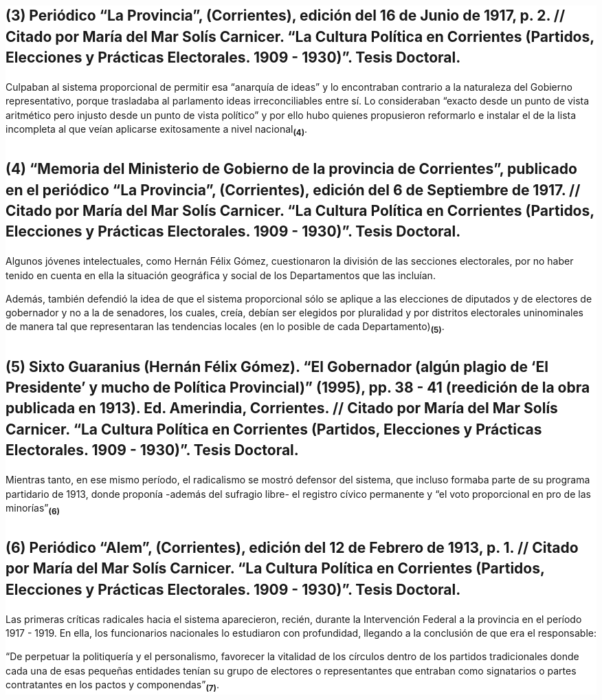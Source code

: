 ## **(3)** Periódico “La Provincia”, (Corrientes), edición del 16 de Junio de 1917, p. 2. // Citado por María del Mar Solís Carnicer. “La Cultura Política en Corrientes (Partidos, Elecciones y Prácticas Electorales. 1909 - 1930)”. Tesis Doctoral.

Culpaban al sistema proporcional de permitir esa “anarquía de ideas” y lo encontraban contrario a la naturaleza del Gobierno representativo, porque trasladaba al parlamento ideas irreconciliables entre sí. Lo consideraban “exacto desde un punto de vista aritmético pero injusto desde un punto de vista político” y por ello hubo quienes propusieron reformarlo e instalar el de la lista incompleta al que veían aplicarse exitosamente a nivel nacional<sub><strong>(4)</strong></sub>.

## **(4)** “Memoria del Ministerio de Gobierno de la provincia de Corrientes”, publicado en el periódico “La Provincia”, (Corrientes), edición del 6 de Septiembre de 1917. // Citado por María del Mar Solís Carnicer. “La Cultura Política en Corrientes (Partidos, Elecciones y Prácticas Electorales. 1909 - 1930)”. Tesis Doctoral.

Algunos jóvenes intelectuales, como Hernán Félix Gómez, cuestionaron la división de las secciones electorales, por no haber tenido en cuenta en ella la situación geográfica y social de los Departamentos que las incluían.

Además, también defendió la idea de que el sistema proporcional sólo se aplique a las elecciones de diputados y de electores de gobernador y no a la de senadores, los cuales, creía, debían ser elegidos por pluralidad y por distritos electorales uninominales de manera tal que representaran las tendencias locales (en lo posible de cada Departamento)<sub><strong>(5)</strong></sub>.

## **(5)** Sixto Guaranius (Hernán Félix Gómez). “El Gobernador (algún plagio de ‘El Presidente’ y mucho de Política Provincial)” (1995), pp. 38 - 41 (reedición de la obra publicada en 1913). Ed. Amerindia, Corrientes. // Citado por María del Mar Solís Carnicer. “La Cultura Política en Corrientes (Partidos, Elecciones y Prácticas Electorales. 1909 - 1930)”. Tesis Doctoral.

Mientras tanto, en ese mismo período, el radicalismo se mostró defensor del sistema, que incluso formaba parte de su programa partidario de 1913, donde proponía -además del sufragio libre- el registro cívico permanente y “el voto proporcional en pro de las minorías”<sub><strong>(6)</strong></sub>

## **(6)** Periódico “Alem”, (Corrientes), edición del 12 de Febrero de 1913, p. 1. // Citado por María del Mar Solís Carnicer. “La Cultura Política en Corrientes (Partidos, Elecciones y Prácticas Electorales. 1909 - 1930)”. Tesis Doctoral.

Las primeras críticas radicales hacia el sistema aparecieron, recién, durante la Intervención Federal a la provincia en el período 1917 - 1919. En ella, los funcionarios nacionales lo estudiaron con profundidad, llegando a la conclusión de que era el responsable:

“De perpetuar la politiquería y el personalismo, favorecer la vitalidad de los círculos dentro de los partidos tradicionales donde cada una de esas pequeñas entidades tenían su grupo de electores o representantes que entraban como signatarios o partes contratantes en los pactos y componendas”<sub><strong>(7)</strong></sub>.
